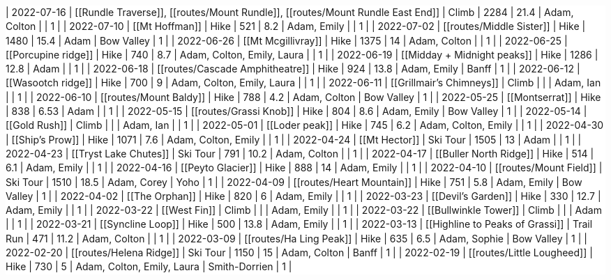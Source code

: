 | 2022-07-16 | [[Rundle Traverse]], [[routes/Mount Rundle]], [[routes/Mount Rundle East End]] |     Climb     |        2284        |     21.4      |        Adam, Colton        |                   |  1   |
| 2022-07-10 |                          [[Mt Hoffman]]                          |     Hike      |        521         |      8.2      |        Adam, Emily         |                   |  1   |
| 2022-07-02 |                        [[routes/Middle Sister]]                         |     Hike      |        1480        |     15.4      |            Adam            |    Bow Valley     |  1   |
| 2022-06-26 |                        [[Mt Mcgillivray]]                        |     Hike      |        1375        |      14       |        Adam, Colton        |                   |  1   |
| 2022-06-25 |                       [[Porcupine ridge]]                        |     Hike      |        740         |      8.7      | Adam, Colton, Emily, Laura |                   |  1   |
| 2022-06-19 |                   [[Midday + Midnight peaks]]                    |     Hike      |        1286        |     12.8      |            Adam            |                   |  1   |
| 2022-06-18 |                     [[routes/Cascade Amphitheatre]]                     |     Hike      |        924         |     13.8      |        Adam, Emily         |       Banff       |  1   |
| 2022-06-12 |                        [[Wasootch ridge]]                        |     Hike      |        700         |       9       | Adam, Colton, Emily, Laura |                   |  1   |
| 2022-06-11 |                     [[Grillmair’s Chimneys]]                     |     Climb     |                    |               |         Adam, Ian          |                   |  1   |
| 2022-06-10 |                         [[routes/Mount Baldy]]                          |     Hike      |        788         |      4.2      |        Adam, Colton        |    Bow Valley     |  1   |
| 2022-05-25 |                          [[Montserrat]]                          |     Hike      |        838         |     6.53      |            Adam            |                   |  1   |
| 2022-05-15 |                         [[routes/Grassi Knob]]                          |     Hike      |        804         |      8.6      |        Adam, Emily         |    Bow Valley     |  1   |
| 2022-05-14 |                          [[Gold Rush]]                           |     Climb     |                    |               |         Adam, Ian          |                   |  1   |
| 2022-05-01 |                          [[Loder peak]]                          |     Hike      |        745         |      6.2      |    Adam, Colton, Emily     |                   |  1   |
| 2022-04-30 |                         [[Ship’s Prow]]                          |     Hike      |        1071        |      7.6      |    Adam, Colton, Emily     |                   |  1   |
| 2022-04-24 |                          [[Mt Hector]]                           |   Ski Tour    |        1505        |      13       |            Adam            |                   |  1   |
| 2022-04-23 |                      [[Tryst Lake Chutes]]                       |   Ski Tour    |        791         |     10.2      |        Adam, Colton        |                   |  1   |
| 2022-04-17 |                      [[Buller North Ridge]]                      |     Hike      |        514         |      6.1      |        Adam, Emily         |                   |  1   |
| 2022-04-16 |                        [[Peyto Glacier]]                         |     Hike      |        888         |      14       |        Adam, Emily         |                   |  1   |
| 2022-04-10 |                         [[routes/Mount Field]]                          |   Ski Tour    |        1510        |     18.5      |        Adam, Corey         |       Yoho        |  1   |
| 2022-04-09 |                        [[routes/Heart Mountain]]                        |     Hike      |        751         |      5.8      |        Adam, Emily         |    Bow Valley     |  1   |
| 2022-04-02 |                          [[The Orphan]]                          |     Hike      |        820         |       6       |        Adam, Emily         |                   |  1   |
| 2022-03-23 |                        [[Devil’s Garden]]                        |     Hike      |        330         |     12.7      |        Adam, Emily         |                   |  1   |
| 2022-03-22 |                           [[West Fin]]                           |     Climb     |                    |               |        Adam, Emily         |                   |  1   |
| 2022-03-22 |                       [[Bullwinkle Tower]]                       |     Climb     |                    |               |            Adam            |                   |  1   |
| 2022-03-21 |                        [[Syncline Loop]]                         |     Hike      |        500         |     13.8      |        Adam, Emily         |                   |  1   |
| 2022-03-13 |                 [[Highline to Peaks of Grassi]]                  |   Trail Run   |        471         |     11.2      |        Adam, Colton        |                   |  1   |
| 2022-03-09 |                         [[routes/Ha Ling Peak]]                         |     Hike      |        635         |      6.5      |        Adam, Sophie        |    Bow Valley     |  1   |
| 2022-02-20 |                         [[routes/Helena Ridge]]                         |   Ski Tour    |        1150        |      15       |        Adam, Colton        |       Banff       |  1   |
| 2022-02-19 |                       [[routes/Little Lougheed]]                        |     Hike      |        730         |       5       | Adam, Colton, Emily, Laura |   Smith-Dorrien   |  1   |